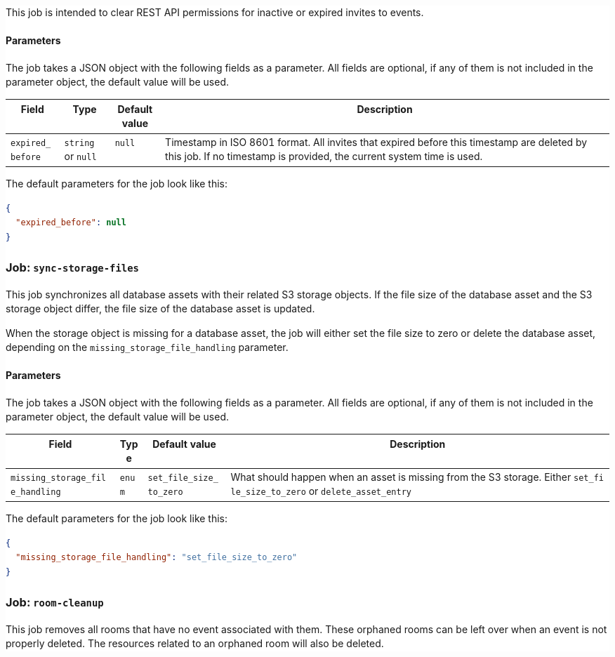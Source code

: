 This job is intended to clear REST API permissions for inactive or expired invites to events.

#### Parameters

The job takes a JSON object with the following fields as a parameter. All
fields are optional, if any of them is not included in the parameter object, the
default value will be used.

| Field            | Type               | Default value | Description                                                                                                                                                         |
| ---------------- | ------------------ | ------------- | ------------------------------------------------------------------------------------------------------------------------------------------------------------------- |
| `expired_before` | `string` or `null` | `null`        | Timestamp in ISO 8601 format. All invites that expired before this timestamp are deleted by this job. If no timestamp is provided, the current system time is used. |

The default parameters for the job look like this:



```json
{
  "expired_before": null
}
```



### Job: `sync-storage-files`

This job synchronizes all database assets with their related S3 storage objects. If the file size of the database asset
and the S3 storage object differ, the file size of the database asset is updated.

When the storage object is missing for a database asset, the job will either set the file size to zero or delete the
database asset, depending on the `missing_storage_file_handling` parameter.

#### Parameters

The job takes a JSON object with the following fields as a parameter. All
fields are optional, if any of them is not included in the parameter object, the
default value will be used.

| Field                           | Type   | Default value           | Description                                                                                                             |
| ------------------------------- | ------ | ----------------------- | ----------------------------------------------------------------------------------------------------------------------- |
| `missing_storage_file_handling` | `enum` | `set_file_size_to_zero` | What should happen when an asset is missing from the S3 storage. Either `set_file_size_to_zero` or `delete_asset_entry` |

The default parameters for the job look like this:



```json
{
  "missing_storage_file_handling": "set_file_size_to_zero"
}
```



### Job: `room-cleanup`

This job removes all rooms that have no event associated with them. These orphaned rooms can be left over when an event
is not properly deleted. The resources related to an orphaned room will also be deleted.
